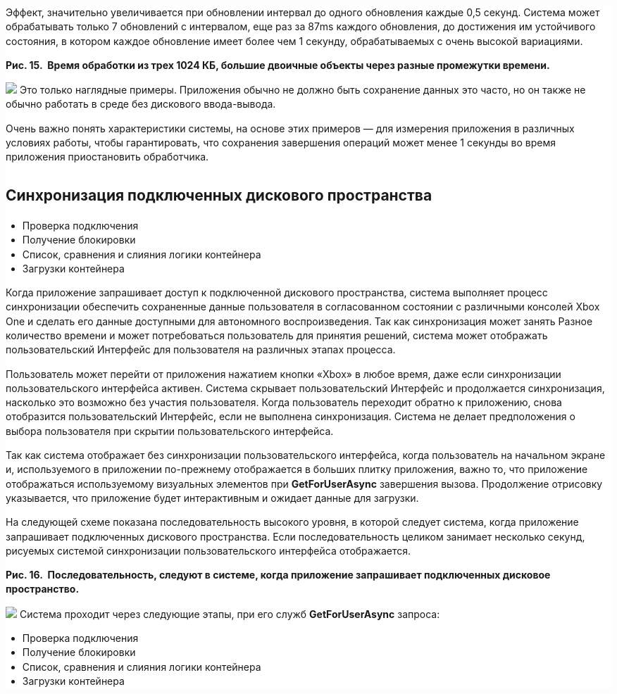 Эффект, значительно увеличивается при обновлении интервал до одного обновления каждые 0,5 секунд. Система может обрабатывать только 7 обновлений с интервалом, еще раз за 87ms каждого обновления, до достижения им устойчивого состояния, в котором каждое обновление имеет более чем 1 секунду, обрабатываемых с очень высокой вариациями.

**Рис. 15.  Время обработки из трех 1024 КБ, большие двоичные объекты через разные промежутки времени.**

![](../../images/connected_storage/submitupdatesasync_proc_time_fixed_size_various_intervals.png) Это только наглядные примеры. Приложения обычно не должно быть сохранение данных это часто, но он также не обычно работать в среде без дискового ввода-вывода.

Очень важно понять характеристики системы, на основе этих примеров — для измерения приложения в различных условиях работы, чтобы гарантировать, что сохранения завершения операций может менее 1 секунды во время приложения приостановить обработчика.


## <a name="synchronizing-a-connected-storage-space"></a>Синхронизация подключенных дискового пространства

-   Проверка подключения
-   Получение блокировки
-   Список, сравнения и слияния логики контейнера
-   Загрузки контейнера

Когда приложение запрашивает доступ к подключенной дискового пространства, система выполняет процесс синхронизации обеспечить сохраненные данные пользователя в согласованном состоянии с различными консолей Xbox One и сделать его данные доступными для автономного воспроизведения. Так как синхронизация может занять Разное количество времени и может потребоваться пользователь для принятия решений, система может отображать пользовательский Интерфейс для пользователя на различных этапах процесса.

Пользователь может перейти от приложения нажатием кнопки «Xbox» в любое время, даже если синхронизации пользовательского интерфейса активен. Система скрывает пользовательский Интерфейс и продолжается синхронизация, насколько это возможно без участия пользователя. Когда пользователь переходит обратно к приложению, снова отобразится пользовательский Интерфейс, если не выполнена синхронизация. Система не делает предположения о выбора пользователя при скрытии пользовательского интерфейса.

Так как система отображает без синхронизации пользовательского интерфейса, когда пользователь на начальном экране и, используемого в приложении по-прежнему отображается в больших плитку приложения, важно то, что приложение отображаться используемому визуальных элементов при **GetForUserAsync** завершения вызова. Продолжение отрисовку указывается, что приложение будет интерактивным и ожидает данные для загрузки.

На следующей схеме показана последовательность высокого уровня, в которой следует система, когда приложение запрашивает подключенных дискового пространства. Если последовательность целиком занимает несколько секунд, рисуемых системой синхронизации пользовательского интерфейса отображается.

**Рис. 16.  Последовательность, следуют в системе, когда приложение запрашивает подключенных дисковое пространство.**

![](../../images/connected_storage/app_requests_connected_storage_space.png) Система проходит через следующие этапы, при его служб **GetForUserAsync** запроса:

-   Проверка подключения
-   Получение блокировки
-   Список, сравнения и слияния логики контейнера
-   Загрузки контейнера
